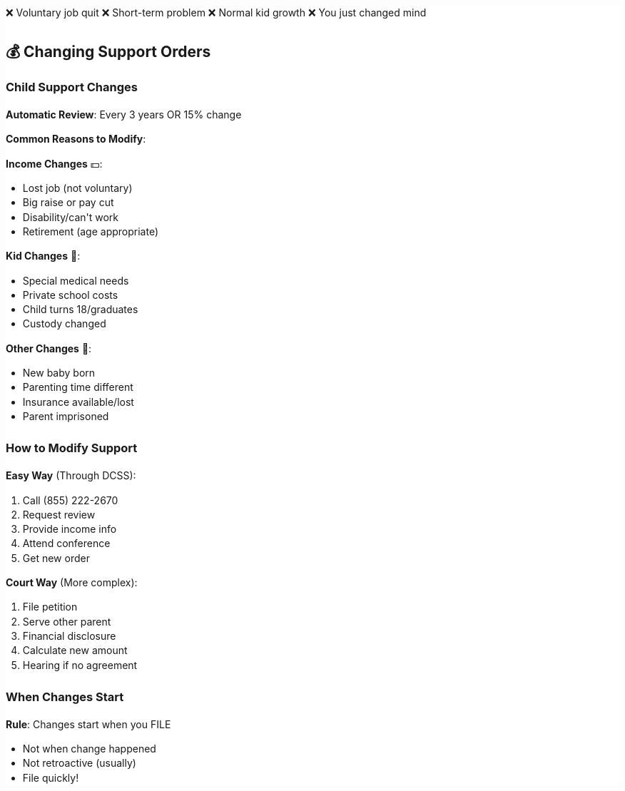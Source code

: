 ❌ Voluntary job quit
❌ Short-term problem
❌ Normal kid growth
❌ You just changed mind

## 💰 Changing Support Orders

### Child Support Changes

**Automatic Review**: Every 3 years OR 15% change

**Common Reasons to Modify**:

**Income Changes** 💵:
- Lost job (not voluntary)
- Big raise or pay cut
- Disability/can't work
- Retirement (age appropriate)

**Kid Changes** 👶:
- Special medical needs
- Private school costs
- Child turns 18/graduates
- Custody changed

**Other Changes** 🎯:
- New baby born
- Parenting time different
- Insurance available/lost
- Parent imprisoned

### How to Modify Support

**Easy Way** (Through DCSS):
1. Call (855) 222-2670
2. Request review
3. Provide income info
4. Attend conference
5. Get new order

**Court Way** (More complex):
1. File petition
2. Serve other parent
3. Financial disclosure
4. Calculate new amount
5. Hearing if no agreement

### When Changes Start

**Rule**: Changes start when you FILE
- Not when change happened
- Not retroactive (usually)
- File quickly!
